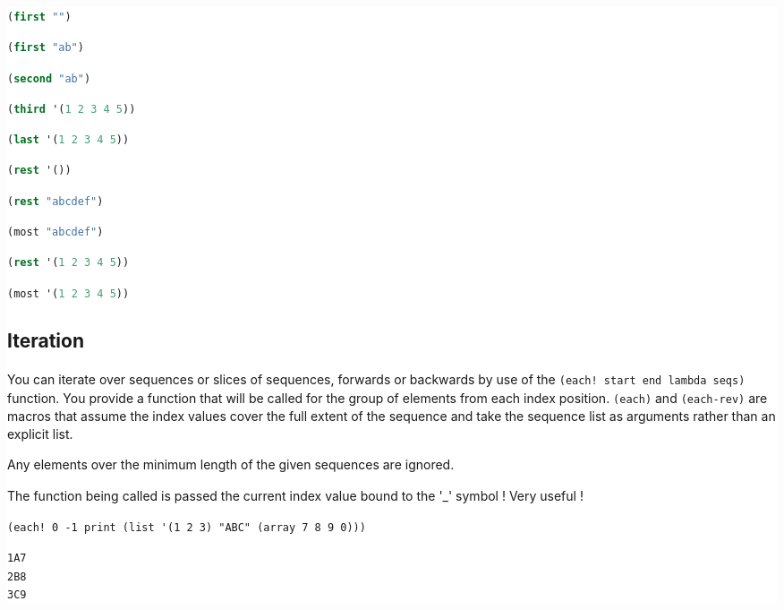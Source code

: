 ```lisp
(first "")
```

```lisp
(first "ab")
```

```lisp
(second "ab")
```

```lisp
(third '(1 2 3 4 5))
```

```lisp
(last '(1 2 3 4 5))
```

```lisp
(rest '())
```

```lisp
(rest "abcdef")
```

```lisp
(most "abcdef")
```

```lisp
(rest '(1 2 3 4 5))
```

```lisp
(most '(1 2 3 4 5))
```

## Iteration

You can iterate over sequences or slices of sequences, forwards or backwards by
use of the `(each! start end lambda seqs)` function. You provide a function
that will be called for the group of elements from each index position.
`(each)` and `(each-rev)` are macros that assume the index values cover the
full extent of the sequence and take the sequence list as arguments rather than
an explicit list.

Any elements over the minimum length of the given sequences are ignored.

The function being called is passed the current index value bound to the '_'
symbol ! Very useful !

```vdu
(each! 0 -1 print (list '(1 2 3) "ABC" (array 7 8 9 0)))
```

```vdu
1A7
2B8
3C9
```
